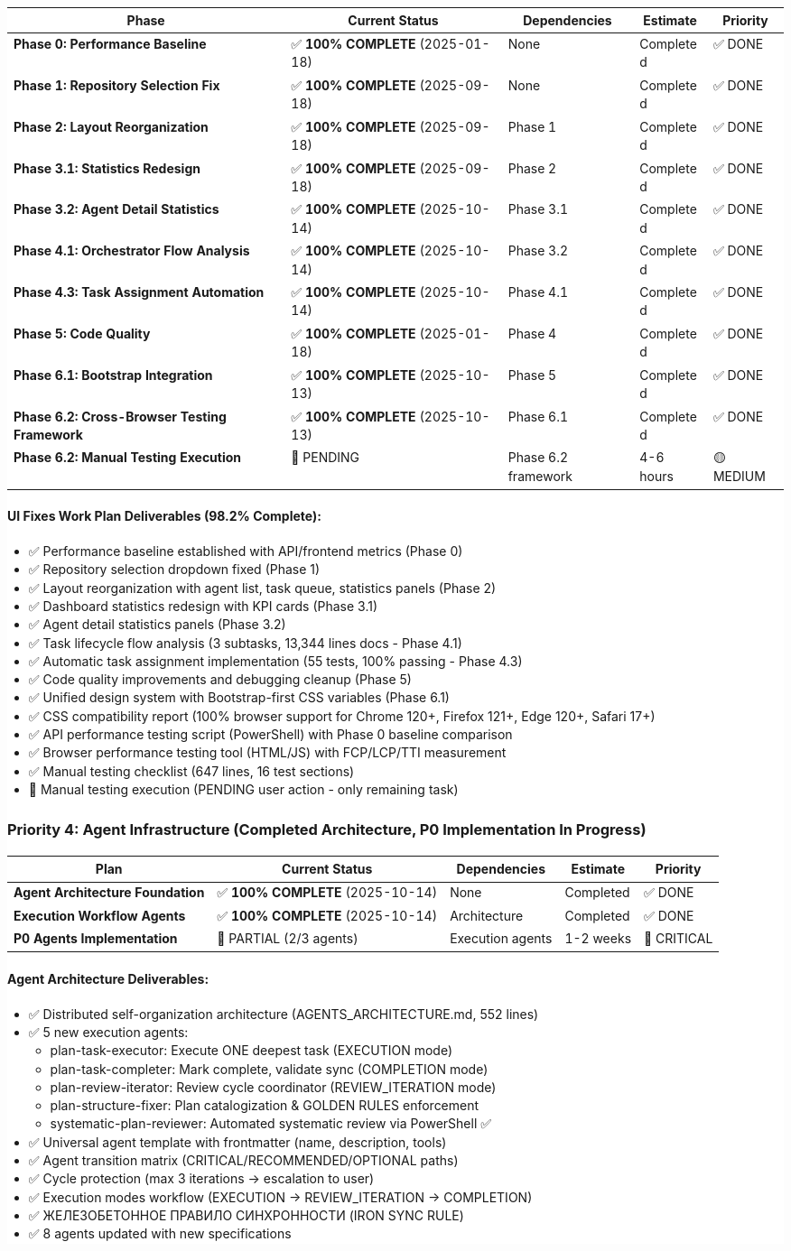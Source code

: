 | Phase | Current Status | Dependencies | Estimate | Priority |
|-------|---------------|--------------|----------|----------|
| **Phase 0: Performance Baseline** | ✅ **100% COMPLETE** (2025-01-18) | None | Completed | ✅ DONE |
| **Phase 1: Repository Selection Fix** | ✅ **100% COMPLETE** (2025-09-18) | None | Completed | ✅ DONE |
| **Phase 2: Layout Reorganization** | ✅ **100% COMPLETE** (2025-09-18) | Phase 1 | Completed | ✅ DONE |
| **Phase 3.1: Statistics Redesign** | ✅ **100% COMPLETE** (2025-09-18) | Phase 2 | Completed | ✅ DONE |
| **Phase 3.2: Agent Detail Statistics** | ✅ **100% COMPLETE** (2025-10-14) | Phase 3.1 | Completed | ✅ DONE |
| **Phase 4.1: Orchestrator Flow Analysis** | ✅ **100% COMPLETE** (2025-10-14) | Phase 3.2 | Completed | ✅ DONE |
| **Phase 4.3: Task Assignment Automation** | ✅ **100% COMPLETE** (2025-10-14) | Phase 4.1 | Completed | ✅ DONE |
| **Phase 5: Code Quality** | ✅ **100% COMPLETE** (2025-01-18) | Phase 4 | Completed | ✅ DONE |
| **Phase 6.1: Bootstrap Integration** | ✅ **100% COMPLETE** (2025-10-13) | Phase 5 | Completed | ✅ DONE |
| **Phase 6.2: Cross-Browser Testing Framework** | ✅ **100% COMPLETE** (2025-10-13) | Phase 6.1 | Completed | ✅ DONE |
| **Phase 6.2: Manual Testing Execution** | 🔄 PENDING | Phase 6.2 framework | 4-6 hours | 🟡 MEDIUM |

#### UI Fixes Work Plan Deliverables (98.2% Complete):
- ✅ Performance baseline established with API/frontend metrics (Phase 0)
- ✅ Repository selection dropdown fixed (Phase 1)
- ✅ Layout reorganization with agent list, task queue, statistics panels (Phase 2)
- ✅ Dashboard statistics redesign with KPI cards (Phase 3.1)
- ✅ Agent detail statistics panels (Phase 3.2)
- ✅ Task lifecycle flow analysis (3 subtasks, 13,344 lines docs - Phase 4.1)
- ✅ Automatic task assignment implementation (55 tests, 100% passing - Phase 4.3)
- ✅ Code quality improvements and debugging cleanup (Phase 5)
- ✅ Unified design system with Bootstrap-first CSS variables (Phase 6.1)
- ✅ CSS compatibility report (100% browser support for Chrome 120+, Firefox 121+, Edge 120+, Safari 17+)
- ✅ API performance testing script (PowerShell) with Phase 0 baseline comparison
- ✅ Browser performance testing tool (HTML/JS) with FCP/LCP/TTI measurement
- ✅ Manual testing checklist (647 lines, 16 test sections)
- 🔄 Manual testing execution (PENDING user action - only remaining task)

### Priority 4: Agent Infrastructure (Completed Architecture, P0 Implementation In Progress)

| Plan | Current Status | Dependencies | Estimate | Priority |
|------|---------------|--------------|----------|----------|
| **Agent Architecture Foundation** | ✅ **100% COMPLETE** (2025-10-14) | None | Completed | ✅ DONE |
| **Execution Workflow Agents** | ✅ **100% COMPLETE** (2025-10-14) | Architecture | Completed | ✅ DONE |
| **P0 Agents Implementation** | 🔄 PARTIAL (2/3 agents) | Execution agents | 1-2 weeks | 🔴 CRITICAL |

#### Agent Architecture Deliverables:
- ✅ Distributed self-organization architecture (AGENTS_ARCHITECTURE.md, 552 lines)
- ✅ 5 new execution agents:
  - plan-task-executor: Execute ONE deepest task (EXECUTION mode)
  - plan-task-completer: Mark complete, validate sync (COMPLETION mode)
  - plan-review-iterator: Review cycle coordinator (REVIEW_ITERATION mode)
  - plan-structure-fixer: Plan catalogization & GOLDEN RULES enforcement
  - systematic-plan-reviewer: Automated systematic review via PowerShell ✅
- ✅ Universal agent template with frontmatter (name, description, tools)
- ✅ Agent transition matrix (CRITICAL/RECOMMENDED/OPTIONAL paths)
- ✅ Cycle protection (max 3 iterations → escalation to user)
- ✅ Execution modes workflow (EXECUTION → REVIEW_ITERATION → COMPLETION)
- ✅ ЖЕЛЕЗОБЕТОННОЕ ПРАВИЛО СИНХРОННОСТИ (IRON SYNC RULE)
- ✅ 8 agents updated with new specifications